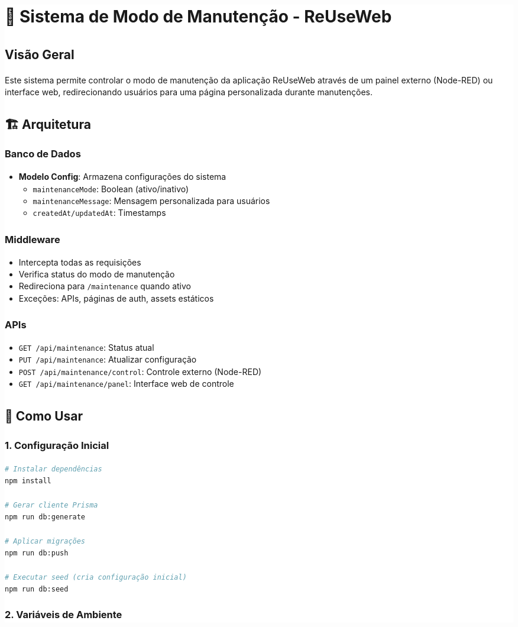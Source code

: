 # 🔧 Sistema de Modo de Manutenção - ReUseWeb

## Visão Geral

Este sistema permite controlar o modo de manutenção da aplicação ReUseWeb através de um painel externo (Node-RED) ou interface web, redirecionando usuários para uma página personalizada durante manutenções.

## 🏗️ Arquitetura

### Banco de Dados
- **Modelo Config**: Armazena configurações do sistema
  - `maintenanceMode`: Boolean (ativo/inativo)
  - `maintenanceMessage`: Mensagem personalizada para usuários
  - `createdAt/updatedAt`: Timestamps

### Middleware
- Intercepta todas as requisições
- Verifica status do modo de manutenção
- Redireciona para `/maintenance` quando ativo
- Exceções: APIs, páginas de auth, assets estáticos

### APIs
- `GET /api/maintenance`: Status atual
- `PUT /api/maintenance`: Atualizar configuração
- `POST /api/maintenance/control`: Controle externo (Node-RED)
- `GET /api/maintenance/panel`: Interface web de controle

## 🚀 Como Usar

### 1. Configuração Inicial

```bash
# Instalar dependências
npm install

# Gerar cliente Prisma
npm run db:generate

# Aplicar migrações
npm run db:push

# Executar seed (cria configuração inicial)
npm run db:seed
```

### 2. Variáveis de Ambiente
